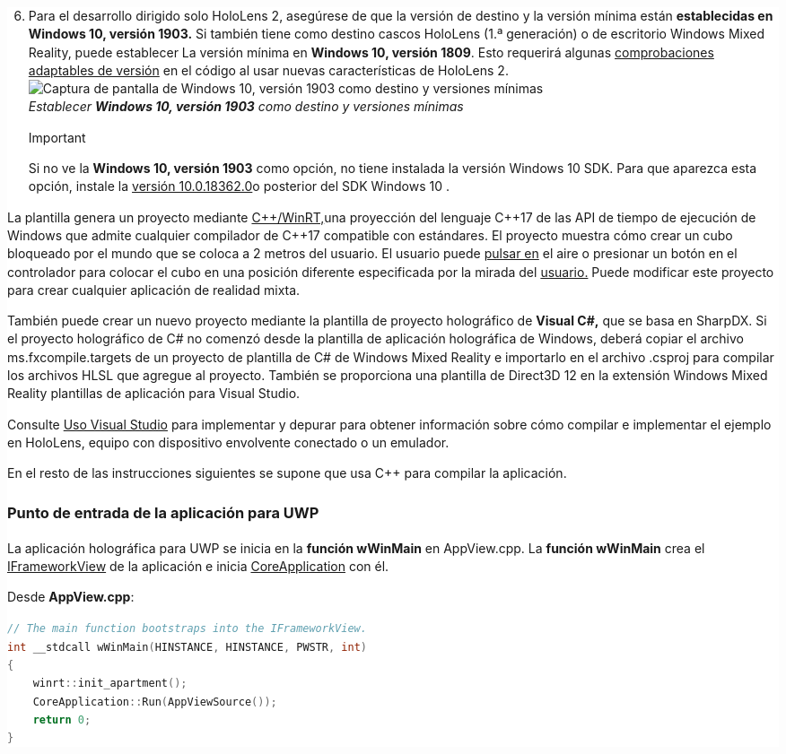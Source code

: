 6. Para el desarrollo dirigido solo HoloLens 2,  asegúrese  de que la versión de destino y la versión mínima están **establecidas en Windows 10, versión 1903.**  Si también tiene como destino cascos HoloLens (1.ª generación) o de  escritorio Windows Mixed Reality, puede establecer La versión mínima en **Windows 10, versión 1809**. Esto requerirá algunas <a href="/windows/uwp/debug-test-perf/version-adaptive-code" target="_blank">comprobaciones adaptables de versión</a> en el código al usar nuevas características de HoloLens 2.
   ![Captura de pantalla de Windows 10, versión 1903 como destino y versiones mínimas](images/new-uwp-project.png)<br>
   *Establecer **Windows 10, versión 1903** como destino y versiones mínimas*
   >[!IMPORTANT]
   >Si no ve la **Windows 10, versión 1903** como opción, no tiene instalada la versión Windows 10 SDK.  Para que aparezca esta opción, instale la <a href="https://developer.microsoft.com/windows/downloads/windows-10-sdk" target="_blank">versión 10.0.18362.0</a>o posterior del SDK Windows 10 .

La plantilla genera un proyecto mediante <a href="/windows/uwp/cpp-and-winrt-apis/" target="_blank">C++/WinRT,</a>una proyección del lenguaje C++17 de las API de tiempo de ejecución de Windows que admite cualquier compilador de C++17 compatible con estándares.  El proyecto muestra cómo crear un cubo bloqueado por el mundo que se coloca a 2 metros del usuario. El usuario puede [pulsar en](../../design/gaze-and-commit.md#composite-gestures) el aire o presionar un botón en el controlador para colocar el cubo en una posición diferente especificada por la mirada del [usuario.](../../design/gaze-and-commit.md) Puede modificar este proyecto para crear cualquier aplicación de realidad mixta.

También puede crear un nuevo proyecto mediante la plantilla de proyecto holográfico de **Visual C#,** que se basa en SharpDX.  Si el proyecto holográfico de C# no comenzó desde la plantilla de aplicación holográfica de Windows, deberá copiar el archivo ms.fxcompile.targets de un proyecto de plantilla de C# de Windows Mixed Reality e importarlo en el archivo .csproj para compilar los archivos HLSL que agregue al proyecto. También se proporciona una plantilla de Direct3D 12 en la extensión Windows Mixed Reality plantillas de aplicación para Visual Studio.

Consulte [Uso Visual Studio](../platform-capabilities-and-apis/using-visual-studio.md) para implementar y depurar para obtener información sobre cómo compilar e implementar el ejemplo en HoloLens, equipo con dispositivo envolvente conectado o un emulador.

En el resto de las instrucciones siguientes se supone que usa C++ para compilar la aplicación.

### <a name="uwp-app-entry-point"></a>Punto de entrada de la aplicación para UWP

La aplicación holográfica para UWP se inicia en la **función wWinMain** en AppView.cpp. La **función wWinMain** crea el <a href="/uwp/api/windows.applicationmodel.core.iframeworkview" target="_blank">IFrameworkView</a> de la aplicación e inicia <a href="/uwp/api/windows.applicationmodel.core.coreapplication" target="_blank">CoreApplication</a> con él.

Desde **AppView.cpp**:

```cpp
// The main function bootstraps into the IFrameworkView.
int __stdcall wWinMain(HINSTANCE, HINSTANCE, PWSTR, int)
{
    winrt::init_apartment();
    CoreApplication::Run(AppViewSource());
    return 0;
}
```
